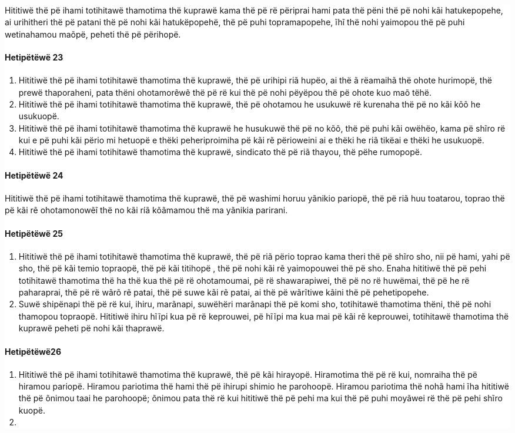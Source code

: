  <p>
  Hititiwë thë pë ihami totihitawë thamotima thë kuprawë kama thë pë rë përiprai hami pata thë pëni thë pë nohi kãi hatukepopehe, ai urihitheri thë pë patani thë pë nohi kãi hatukëpopehë, thë pë puhi topramapopehe, ĩhĩ thë nohi yaimopou thë pë puhi wetinahamou maõpë, peheti thë pë përihopë.
 </p>
 <h4>
  Hetipëtëwë 23
 </h4>
 <ol>
  <li>
   Hititiwë thë pë ihami totihitawë thamotima thë kuprawë, thë pë urihipi riã hupëo, ai thë ã rëamaihã thë ohote hurimopë, thë prewë thaporaheni, pata thëni ohotamorẽwẽ thë pë rë kui thë pë nohi pëyëpou thë pë ohote kuo maõ tëhë.
  </li>
  <li>
   Hititiwë thë pë ihami totihitawë thamotima thë kuprawë, thë pë ohotamou he usukuwë rë kurenaha thë pë no kãi kõõ he usukuopë.
  </li>
  <li>
   Hititiwë thë pë ihami totihitawë thamotima thë kuprawë he husukuwë thë pë no kõõ, thë pë puhi kãi owëhëo, kama pë shĩro rë kui e pë puhi kãi përio mi hetuopë e thëki peheriproimiha pë kãi rẽ përioweini ai e thëki he riã tikëai e thëki he usukuopë.
  </li>
  <li>
   Hititiwë thë pë ihami totihitawë thamotima thë kuprawë, sindicato thë pë riã thayou, thë pëhe rumopopë.
  </li>
 </ol>
 <h4>
  Hetipëtëwë 24
 </h4>
 <p>
  Hititiwë thë pë ihami totihitawë thamotima thë kuprawë, thë pë washimi horuu yãnikio pariopë, thë pë riã huu toatarou, toprao thë pë kãi rẽ ohotamonowẽĩ thë no kãi ríã kõãmamou thë ma yãnikia parirani.
 </p>
 <h4>
  Hetipëtëwë 25
 </h4>
 <ol>
  <li>
   Hititiwë thë pë ihami totihitawë thamotima thë kuprawë, thë pë riã përio toprao kama theri thë pë shĩro sho, nii pë hami, yahi pë sho, thë pë kãi temio topraopë, thë pë kãi titihopë , thë pë nohi kãi rẽ yaimopouwei thë pë sho. Enaha hititiwë thë pë pehi totihitawë thamotima thë ha thë kua thë pë rë ohotamoumai, pë rë shawarapiwei, thë pë no rë huwëmai, thë pë he rë paharaprai, thë pë rë wãrõ rẽ patai, thë pë suwe kãi rẽ patai, ai thë pë wãrĩtiwe kãini thë pë pehetipopehe.
  </li>
  <li>
   Suwë shipënapi thë pë rë kui, ihiru, marãnapi, suwëhëri marãnapi thë pë komi sho, totihitawë thamotima thëni, thë pë nohi thamopou topraopë. Hititiwë ihiru hĩĩpi kua pë rë keprouwei, pë hĩĩpi ma kua mai pë kãi rẽ keprouwei, totihitawë thamotima thë kuprawë peheti pë nohi kãi thaprawë.
  </li>
 </ol>
 <h4>
  Hetipëtëwë26
 </h4>
 <ol>
  <li>
   Hititiwë thë pë ihami totihitawë thamotima thë kuprawë, thë pë kãi hirayopë. Hiramotima thë pë rë kui, nomraiha thë pë hiramou pariopë. Hiramou pariotima thë hami thë pë ihirupi shimio he parohoopë. Hiramou pariotima thë nohã hami ĩha hititiwë thë pë õnimou taai he parohoopë; õnimou pata thë rë kui hititiwë thë pë pehi ma kui thë pë puhi moyãwei rë thë pë pehi shĩro kuopë.
  </li>
  <li>